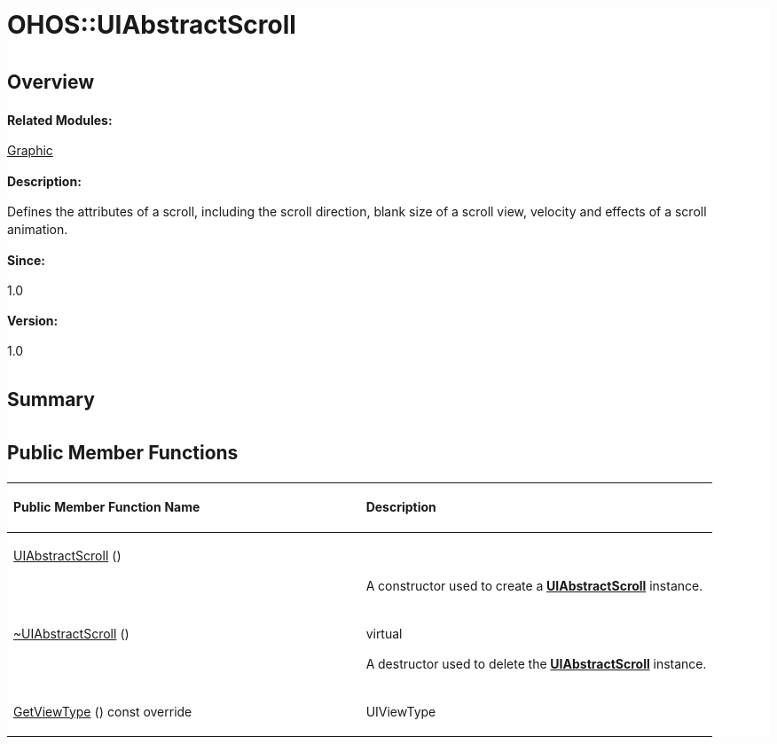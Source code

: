 # OHOS::UIAbstractScroll<a name="ZH-CN_TOPIC_0000001054598181"></a>

## **Overview**<a name="section2075932052093533"></a>

**Related Modules:**

[Graphic](Graphic.md)

**Description:**

Defines the attributes of a scroll, including the scroll direction, blank size of a scroll view, velocity and effects of a scroll animation. 

**Since:**

1.0

**Version:**

1.0

## **Summary**<a name="section1608678257093533"></a>

## Public Member Functions<a name="pub-methods"></a>

<a name="table1259283925093533"></a>
<table><thead align="left"><tr id="row1695334249093533"><th class="cellrowborder" valign="top" width="50%" id="mcps1.1.3.1.1"><p id="p1209581026093533"><a name="p1209581026093533"></a><a name="p1209581026093533"></a>Public Member Function Name</p>
</th>
<th class="cellrowborder" valign="top" width="50%" id="mcps1.1.3.1.2"><p id="p1796602245093533"><a name="p1796602245093533"></a><a name="p1796602245093533"></a>Description</p>
</th>
</tr>
</thead>
<tbody><tr id="row1586368875093533"><td class="cellrowborder" valign="top" width="50%" headers="mcps1.1.3.1.1 "><p id="p26408442093533"><a name="p26408442093533"></a><a name="p26408442093533"></a><a href="Graphic.md#ga93a169fba7c98f6534692cba9e8d539b">UIAbstractScroll</a> ()</p>
</td>
<td class="cellrowborder" valign="top" width="50%" headers="mcps1.1.3.1.2 "><p id="p1441318986093533"><a name="p1441318986093533"></a><a name="p1441318986093533"></a>&nbsp;</p>
<p id="p1616432490093533"><a name="p1616432490093533"></a><a name="p1616432490093533"></a>A constructor used to create a <strong id="b171176245093533"><a name="b171176245093533"></a><a name="b171176245093533"></a><a href="OHOS-UIAbstractScroll.md">UIAbstractScroll</a></strong> instance. </p>
</td>
</tr>
<tr id="row1185403416093533"><td class="cellrowborder" valign="top" width="50%" headers="mcps1.1.3.1.1 "><p id="p1307892418093533"><a name="p1307892418093533"></a><a name="p1307892418093533"></a><a href="Graphic.md#ga414798ec7357edc85409128fba0a813c">~UIAbstractScroll</a> ()</p>
</td>
<td class="cellrowborder" valign="top" width="50%" headers="mcps1.1.3.1.2 "><p id="p1767162680093533"><a name="p1767162680093533"></a><a name="p1767162680093533"></a>virtual&nbsp;</p>
<p id="p1352461904093533"><a name="p1352461904093533"></a><a name="p1352461904093533"></a>A destructor used to delete the <strong id="b1752271983093533"><a name="b1752271983093533"></a><a name="b1752271983093533"></a><a href="OHOS-UIAbstractScroll.md">UIAbstractScroll</a></strong> instance. </p>
</td>
</tr>
<tr id="row996629730093533"><td class="cellrowborder" valign="top" width="50%" headers="mcps1.1.3.1.1 "><p id="p1075118844093533"><a name="p1075118844093533"></a><a name="p1075118844093533"></a><a href="Graphic.md#gaeb9e84901b38ef75fa650fc5a27ffc65">GetViewType</a> () const override</p>
</td>
<td class="cellrowborder" valign="top" width="50%" headers="mcps1.1.3.1.2 "><p id="p1720161008093533"><a name="p1720161008093533"></a><a name="p1720161008093533"></a>UIViewType&nbsp;</p>